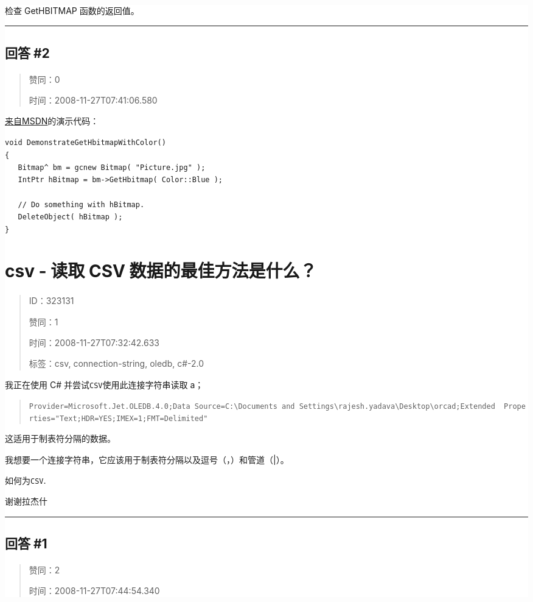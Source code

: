 检查 GetHBITMAP 函数的返回值。

* * *

## 回答 #2

> 赞同：0
> 
> 时间：2008-11-27T07:41:06.580

[来自MSDN](http://msdn.microsoft.com/en-us/library/2k57eh1k.aspx)的演示代码：

```
void DemonstrateGetHbitmapWithColor()
{
   Bitmap^ bm = gcnew Bitmap( "Picture.jpg" );
   IntPtr hBitmap = bm->GetHbitmap( Color::Blue );

   // Do something with hBitmap.
   DeleteObject( hBitmap );
} 
```

# csv - 读取 CSV 数据的最佳方法是什么？

> ID：323131
> 
> 赞同：1
> 
> 时间：2008-11-27T07:32:42.633
> 
> 标签：csv, connection-string, oledb, c#-2.0

我正在使用 C# 并尝试`CSV`使用此连接字符串读取 a；

> ```
> Provider=Microsoft.Jet.OLEDB.4.0;Data Source=C:\Documents and Settings\rajesh.yadava\Desktop\orcad;Extended  Properties="Text;HDR=YES;IMEX=1;FMT=Delimited" 
> ```

这适用于制表符分隔的数据。

我想要一个连接字符串，它应该用于制表符分隔以及逗号（，）和管道（|）。

如何为`CSV`.

谢谢拉杰什

* * *

## 回答 #1

> 赞同：2
> 
> 时间：2008-11-27T07:44:54.340
